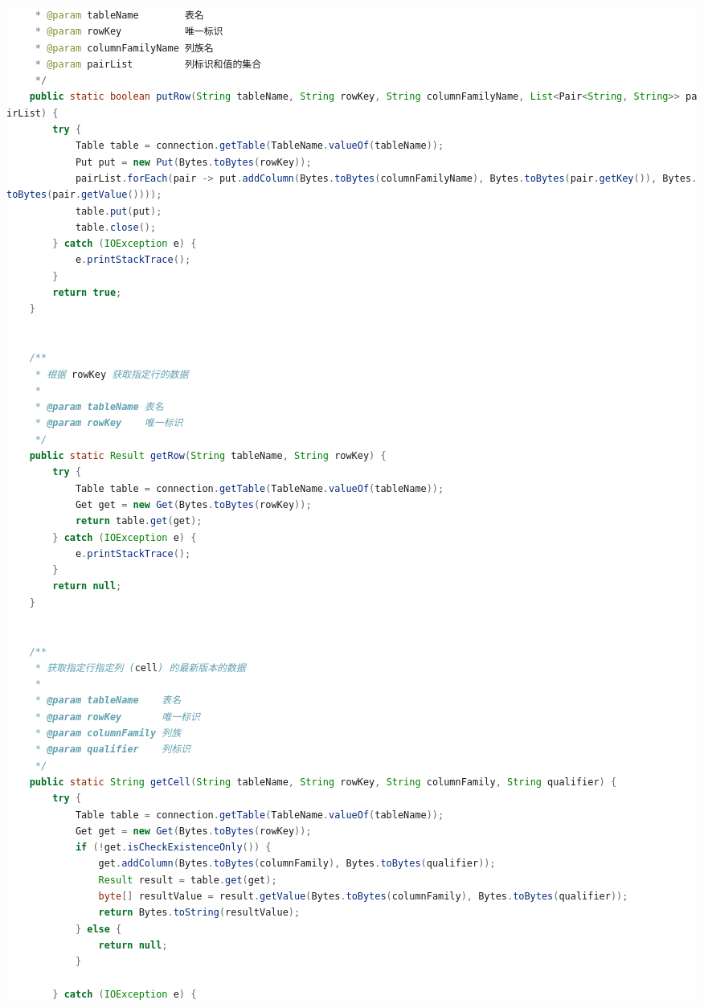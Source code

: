 ```java
     * @param tableName        表名
     * @param rowKey           唯一标识
     * @param columnFamilyName 列族名
     * @param pairList         列标识和值的集合
     */
    public static boolean putRow(String tableName, String rowKey, String columnFamilyName, List<Pair<String, String>> pairList) {
        try {
            Table table = connection.getTable(TableName.valueOf(tableName));
            Put put = new Put(Bytes.toBytes(rowKey));
            pairList.forEach(pair -> put.addColumn(Bytes.toBytes(columnFamilyName), Bytes.toBytes(pair.getKey()), Bytes.toBytes(pair.getValue())));
            table.put(put);
            table.close();
        } catch (IOException e) {
            e.printStackTrace();
        }
        return true;
    }


    /**
     * 根据 rowKey 获取指定行的数据
     *
     * @param tableName 表名
     * @param rowKey    唯一标识
     */
    public static Result getRow(String tableName, String rowKey) {
        try {
            Table table = connection.getTable(TableName.valueOf(tableName));
            Get get = new Get(Bytes.toBytes(rowKey));
            return table.get(get);
        } catch (IOException e) {
            e.printStackTrace();
        }
        return null;
    }


    /**
     * 获取指定行指定列 (cell) 的最新版本的数据
     *
     * @param tableName    表名
     * @param rowKey       唯一标识
     * @param columnFamily 列族
     * @param qualifier    列标识
     */
    public static String getCell(String tableName, String rowKey, String columnFamily, String qualifier) {
        try {
            Table table = connection.getTable(TableName.valueOf(tableName));
            Get get = new Get(Bytes.toBytes(rowKey));
            if (!get.isCheckExistenceOnly()) {
                get.addColumn(Bytes.toBytes(columnFamily), Bytes.toBytes(qualifier));
                Result result = table.get(get);
                byte[] resultValue = result.getValue(Bytes.toBytes(columnFamily), Bytes.toBytes(qualifier));
                return Bytes.toString(resultValue);
            } else {
                return null;
            }

        } catch (IOException e) {
```